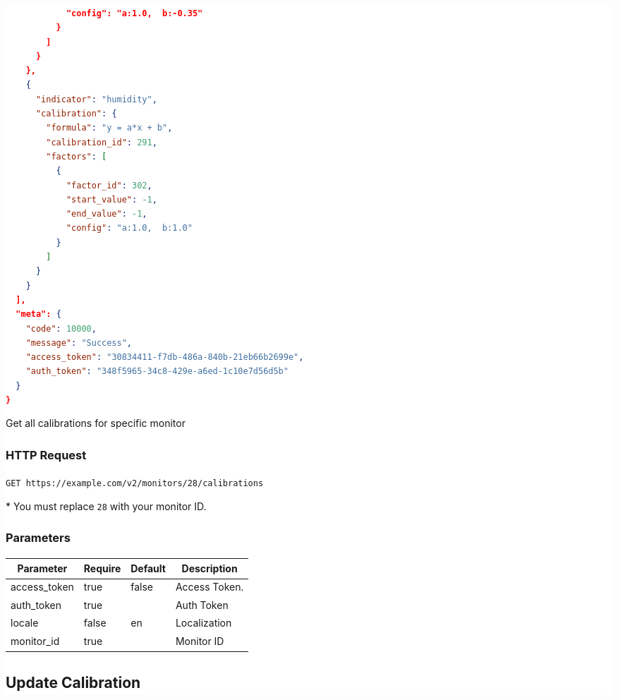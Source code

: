 ```json
            "config": "a:1.0,  b:-0.35"
          }
        ]
      }
    },
    {
      "indicator": "humidity",
      "calibration": {
        "formula": "y = a*x + b",
        "calibration_id": 291,
        "factors": [
          {
            "factor_id": 302,
            "start_value": -1,
            "end_value": -1,
            "config": "a:1.0,  b:1.0"
          }
        ]
      }
    }
  ],
  "meta": {
    "code": 10000,
    "message": "Success",
    "access_token": "30834411-f7db-486a-840b-21eb66b2699e",
    "auth_token": "348f5965-34c8-429e-a6ed-1c10e7d56d5b"
  }
}
```

Get all calibrations for specific monitor

### HTTP Request

`GET https://example.com/v2/monitors/28/calibrations`

<aside class="notice">
* You must replace <code>28</code> with your monitor ID.
</aside>

### Parameters

Parameter | Require|  Default | Description
--------- | ------- | ------- | -----------
access_token|true | false | Access Token.
auth_token|true||Auth Token
locale |false| en | Localization
monitor_id|true|| Monitor ID


## Update Calibration
